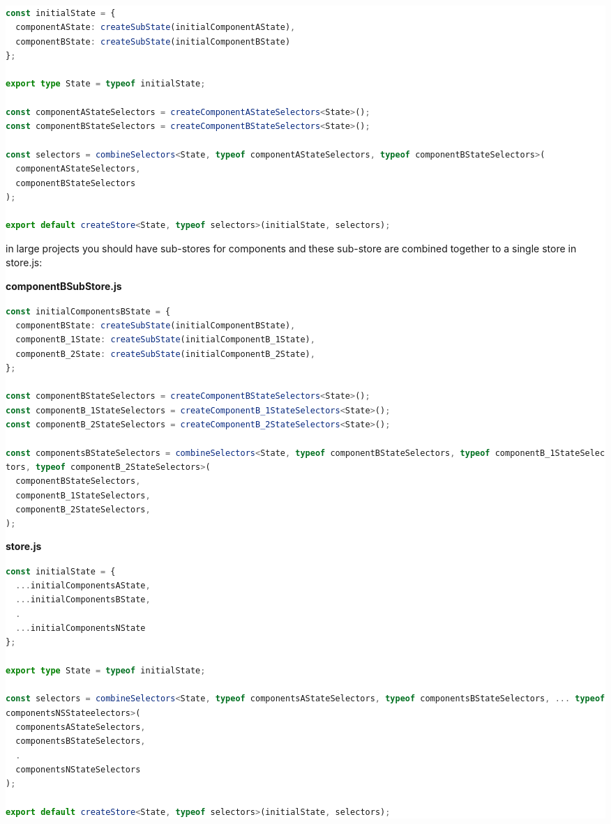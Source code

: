 ```ts    
const initialState = {
  componentAState: createSubState(initialComponentAState),
  componentBState: createSubState(initialComponentBState)
};

export type State = typeof initialState;

const componentAStateSelectors = createComponentAStateSelectors<State>();
const componentBStateSelectors = createComponentBStateSelectors<State>();

const selectors = combineSelectors<State, typeof componentAStateSelectors, typeof componentBStateSelectors>(
  componentAStateSelectors,
  componentBStateSelectors
);

export default createStore<State, typeof selectors>(initialState, selectors);
```
    
in large projects you should have sub-stores for components and these sub-store are combined 
together to a single store in store.js:

**componentBSubStore.js**

```ts
const initialComponentsBState = { 
  componentBState: createSubState(initialComponentBState),
  componentB_1State: createSubState(initialComponentB_1State),
  componentB_2State: createSubState(initialComponentB_2State),
};

const componentBStateSelectors = createComponentBStateSelectors<State>();
const componentB_1StateSelectors = createComponentB_1StateSelectors<State>();
const componentB_2StateSelectors = createComponentB_2StateSelectors<State>();

const componentsBStateSelectors = combineSelectors<State, typeof componentBStateSelectors, typeof componentB_1StateSelectors, typeof componentB_2StateSelectors>(
  componentBStateSelectors,
  componentB_1StateSelectors,
  componentB_2StateSelectors,
);
```
    
**store.js**

```ts
const initialState = {
  ...initialComponentsAState,
  ...initialComponentsBState,
  .
  ...initialComponentsNState
};
      
export type State = typeof initialState;
    
const selectors = combineSelectors<State, typeof componentsAStateSelectors, typeof componentsBStateSelectors, ... typeof componentsNSStateelectors>(
  componentsAStateSelectors,
  componentsBStateSelectors,
  .
  componentsNStateSelectors
);
    
export default createStore<State, typeof selectors>(initialState, selectors);
```
